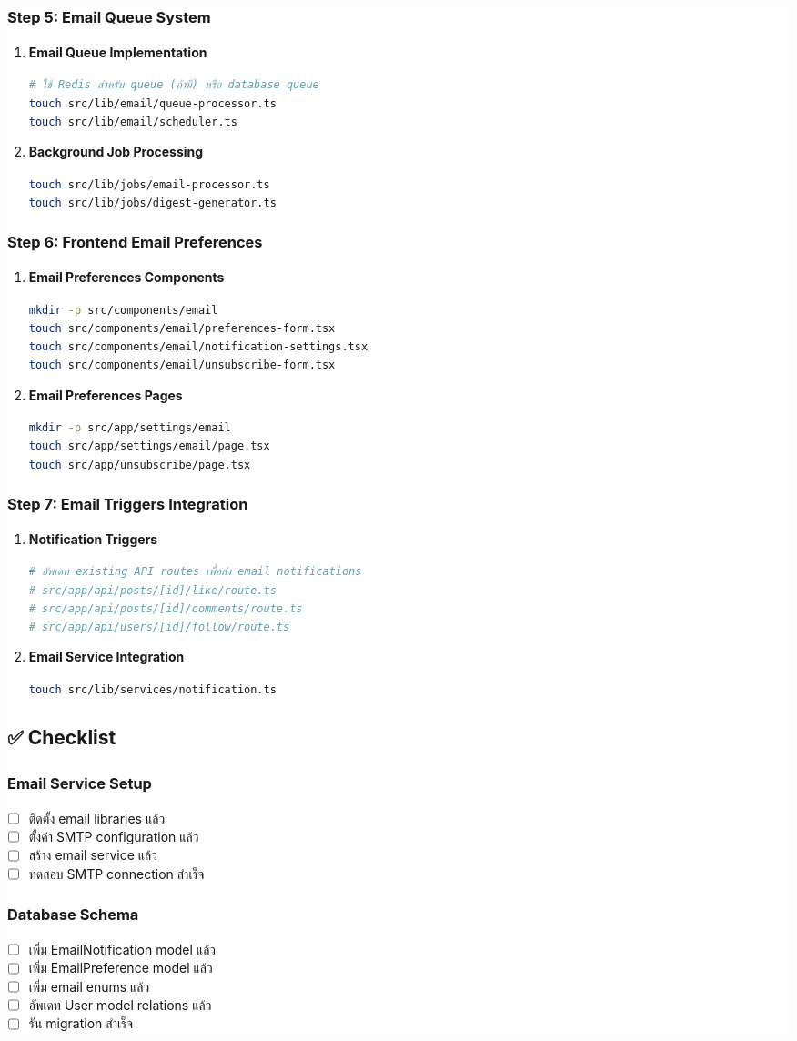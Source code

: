 ### Step 5: Email Queue System
1. **Email Queue Implementation**
   ```bash
   # ใช้ Redis สำหรับ queue (ถ้ามี) หรือ database queue
   touch src/lib/email/queue-processor.ts
   touch src/lib/email/scheduler.ts
   ```

2. **Background Job Processing**
   ```bash
   touch src/lib/jobs/email-processor.ts
   touch src/lib/jobs/digest-generator.ts
   ```

### Step 6: Frontend Email Preferences
1. **Email Preferences Components**
   ```bash
   mkdir -p src/components/email
   touch src/components/email/preferences-form.tsx
   touch src/components/email/notification-settings.tsx
   touch src/components/email/unsubscribe-form.tsx
   ```

2. **Email Preferences Pages**
   ```bash
   mkdir -p src/app/settings/email
   touch src/app/settings/email/page.tsx
   touch src/app/unsubscribe/page.tsx
   ```

### Step 7: Email Triggers Integration
1. **Notification Triggers**
   ```bash
   # อัพเดท existing API routes เพื่อส่ง email notifications
   # src/app/api/posts/[id]/like/route.ts
   # src/app/api/posts/[id]/comments/route.ts
   # src/app/api/users/[id]/follow/route.ts
   ```

2. **Email Service Integration**
   ```bash
   touch src/lib/services/notification.ts
   ```

## ✅ Checklist

### Email Service Setup
- [ ] ติดตั้ง email libraries แล้ว
- [ ] ตั้งค่า SMTP configuration แล้ว
- [ ] สร้าง email service แล้ว
- [ ] ทดสอบ SMTP connection สำเร็จ

### Database Schema
- [ ] เพิ่ม EmailNotification model แล้ว
- [ ] เพิ่ม EmailPreference model แล้ว
- [ ] เพิ่ม email enums แล้ว
- [ ] อัพเดท User model relations แล้ว
- [ ] รัน migration สำเร็จ
